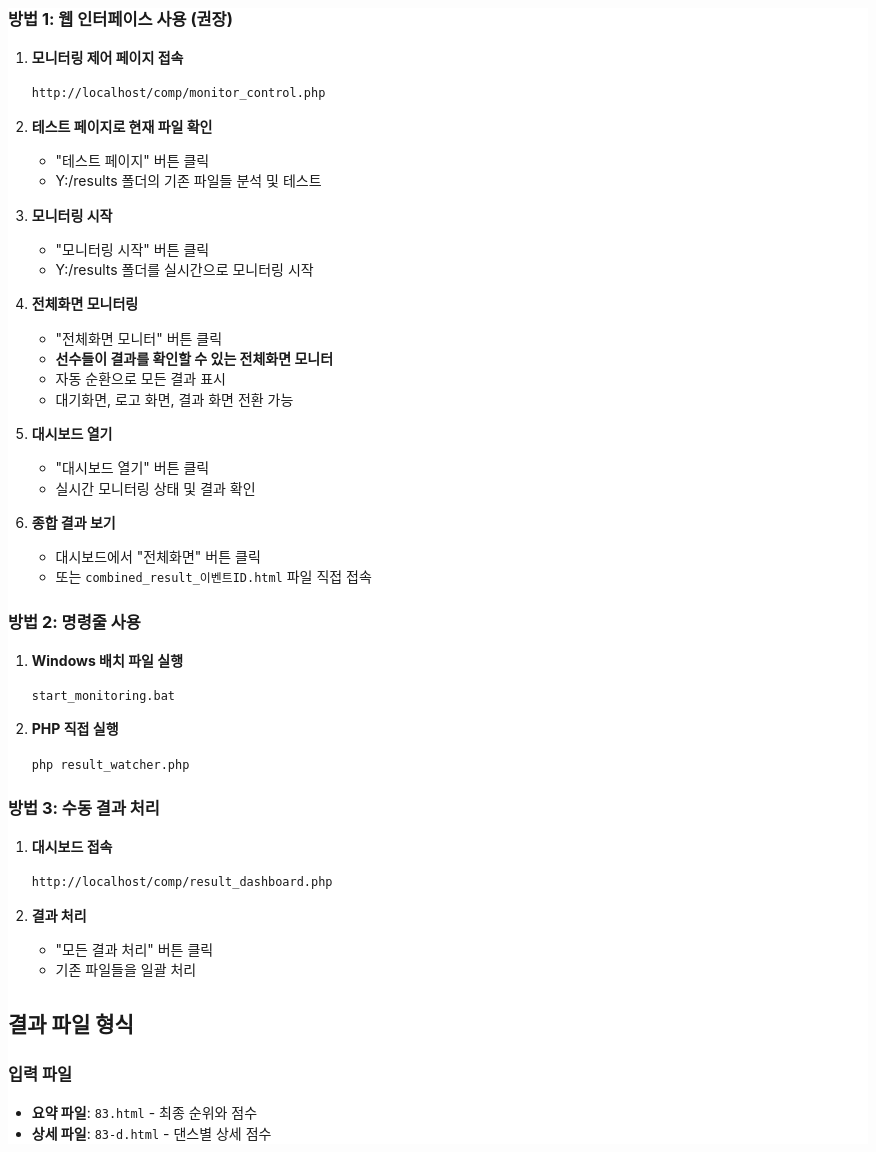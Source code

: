 ### 방법 1: 웹 인터페이스 사용 (권장)

1. **모니터링 제어 페이지 접속**
   ```
   http://localhost/comp/monitor_control.php
   ```

2. **테스트 페이지로 현재 파일 확인**
   - "테스트 페이지" 버튼 클릭
   - Y:/results 폴더의 기존 파일들 분석 및 테스트

3. **모니터링 시작**
   - "모니터링 시작" 버튼 클릭
   - Y:/results 폴더를 실시간으로 모니터링 시작

4. **전체화면 모니터링**
   - "전체화면 모니터" 버튼 클릭
   - **선수들이 결과를 확인할 수 있는 전체화면 모니터**
   - 자동 순환으로 모든 결과 표시
   - 대기화면, 로고 화면, 결과 화면 전환 가능

5. **대시보드 열기**
   - "대시보드 열기" 버튼 클릭
   - 실시간 모니터링 상태 및 결과 확인

6. **종합 결과 보기**
   - 대시보드에서 "전체화면" 버튼 클릭
   - 또는 `combined_result_이벤트ID.html` 파일 직접 접속

### 방법 2: 명령줄 사용

1. **Windows 배치 파일 실행**
   ```cmd
   start_monitoring.bat
   ```

2. **PHP 직접 실행**
   ```cmd
   php result_watcher.php
   ```

### 방법 3: 수동 결과 처리

1. **대시보드 접속**
   ```
   http://localhost/comp/result_dashboard.php
   ```

2. **결과 처리**
   - "모든 결과 처리" 버튼 클릭
   - 기존 파일들을 일괄 처리

## 결과 파일 형식

### 입력 파일
- **요약 파일**: `83.html` - 최종 순위와 점수
- **상세 파일**: `83-d.html` - 댄스별 상세 점수
